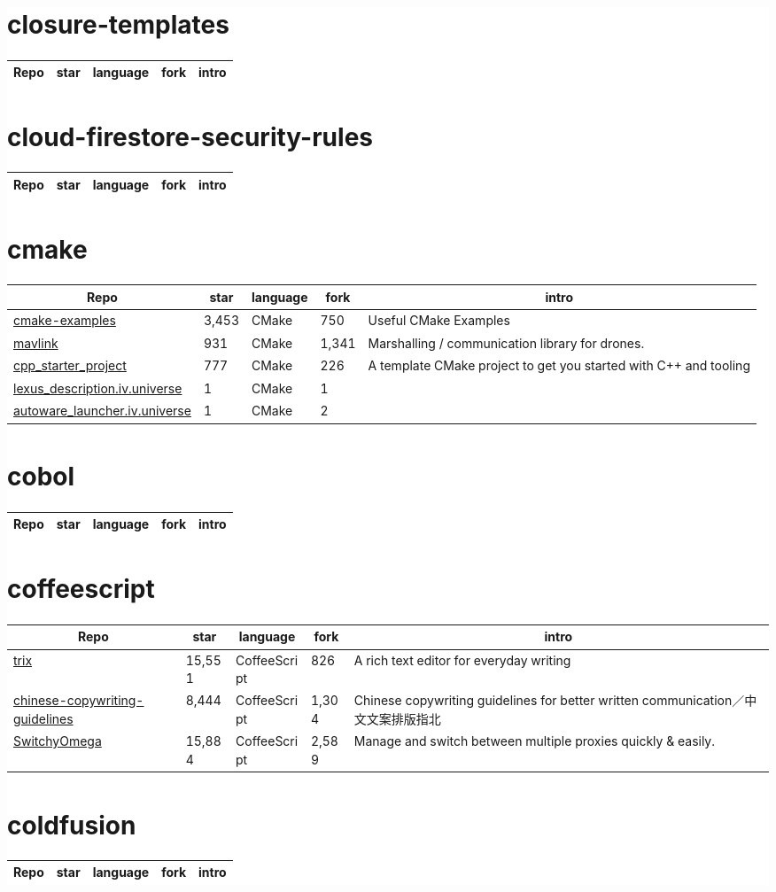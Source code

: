 
# closure-templates

Repo|star|language|fork|intro
-|-|-|-|-



# cloud-firestore-security-rules

Repo|star|language|fork|intro
-|-|-|-|-



# cmake

Repo|star|language|fork|intro
-|-|-|-|-
[cmake-examples](https://github.com/ttroy50/cmake-examples)|3,453|CMake|750|Useful CMake Examples
[mavlink](https://github.com/mavlink/mavlink)|931|CMake|1,341|Marshalling / communication library for drones.
[cpp_starter_project](https://github.com/lefticus/cpp_starter_project)|777|CMake|226|A template CMake project to get you started with C++ and tooling
[lexus_description.iv.universe](https://github.com/tier4/lexus_description.iv.universe)|1|CMake|1|
[autoware_launcher.iv.universe](https://github.com/tier4/autoware_launcher.iv.universe)|1|CMake|2|


# cobol

Repo|star|language|fork|intro
-|-|-|-|-



# coffeescript

Repo|star|language|fork|intro
-|-|-|-|-
[trix](https://github.com/basecamp/trix)|15,551|CoffeeScript|826|A rich text editor for everyday writing
[chinese-copywriting-guidelines](https://github.com/sparanoid/chinese-copywriting-guidelines)|8,444|CoffeeScript|1,304|Chinese copywriting guidelines for better written communication／中文文案排版指北
[SwitchyOmega](https://github.com/FelisCatus/SwitchyOmega)|15,884|CoffeeScript|2,589|Manage and switch between multiple proxies quickly & easily.


# coldfusion

Repo|star|language|fork|intro
-|-|-|-|-
